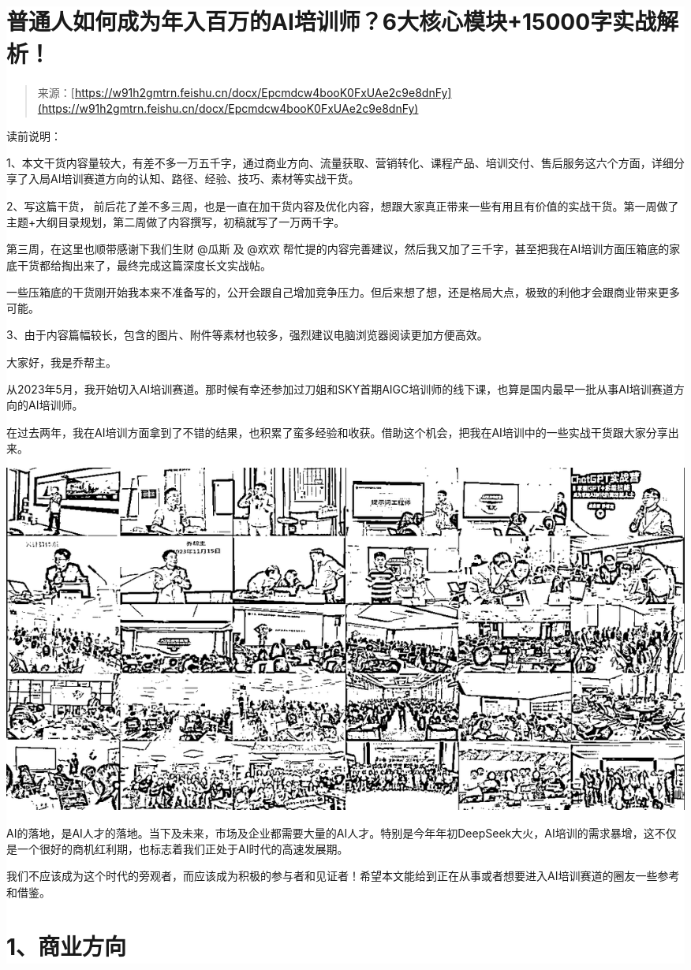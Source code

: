 # 普通人如何成为年入百万的AI培训师？6大核心模块+15000字实战解析！

> 来源：[https://w91h2gmtrn.feishu.cn/docx/Epcmdcw4booK0FxUAe2c9e8dnFy](https://w91h2gmtrn.feishu.cn/docx/Epcmdcw4booK0FxUAe2c9e8dnFy)

读前说明：

1、本文干货内容量较大，有差不多一万五千字，通过商业方向、流量获取、营销转化、课程产品、培训交付、售后服务这六个方面，详细分享了入局AI培训赛道方向的认知、路径、经验、技巧、素材等实战干货。

2、写这篇干货， 前后花了差不多三周，也是一直在加干货内容及优化内容，想跟大家真正带来一些有用且有价值的实战干货。第一周做了主题+大纲目录规划，第二周做了内容撰写，初稿就写了一万两千字。

第三周，在这里也顺带感谢下我们生财 @瓜斯 及 @欢欢 帮忙提的内容完善建议，然后我又加了三千字，甚至把我在AI培训方面压箱底的家底干货都给掏出来了，最终完成这篇深度长文实战帖。

一些压箱底的干货刚开始我本来不准备写的，公开会跟自己增加竞争压力。但后来想了想，还是格局大点，极致的利他才会跟商业带来更多可能。

3、由于内容篇幅较长，包含的图片、附件等素材也较多，强烈建议电脑浏览器阅读更加方便高效。

大家好，我是乔帮主。

从2023年5月，我开始切入AI培训赛道。那时候有幸还参加过刀姐和SKY首期AIGC培训师的线下课，也算是国内最早一批从事AI培训赛道方向的AI培训师。

在过去两年，我在AI培训方面拿到了不错的结果，也积累了蛮多经验和收获。借助这个机会，把我在AI培训中的一些实战干货跟大家分享出来。

![](img/9561e0d2a0a1ff71a9720f8904bcf51d.png)

AI的落地，是AI人才的落地。当下及未来，市场及企业都需要大量的AI人才。特别是今年年初DeepSeek大火，AI培训的需求暴增，这不仅是一个很好的商机红利期，也标志着我们正处于AI时代的高速发展期。

我们不应该成为这个时代的旁观者，而应该成为积极的参与者和见证者！希望本文能给到正在从事或者想要进入AI培训赛道的圈友一些参考和借鉴。

# 1、商业方向
